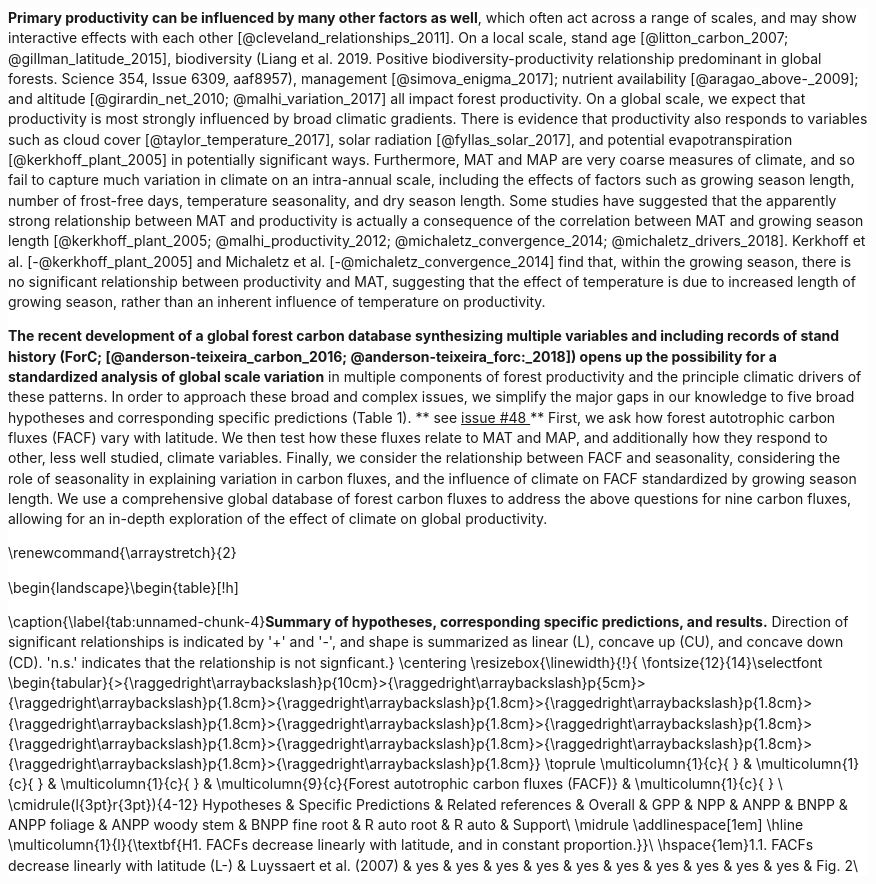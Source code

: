 **Primary productivity can be influenced by many other factors as well**, which often act across a range of scales, and may show interactive effects with each other [@cleveland_relationships_2011]. On a local scale, stand age [@litton_carbon_2007; @gillman_latitude_2015], biodiversity (Liang et al. 2019. Positive biodiversity-productivity relationship predominant in global forests. Science 354, Issue 6309, aaf8957), management [@simova_enigma_2017]; nutrient availability [@aragao_above-_2009]; and altitude [@girardin_net_2010; @malhi_variation_2017] all impact forest productivity. On a global scale, we expect that productivity is most strongly influenced by broad climatic gradients. There is evidence that productivity also responds to variables such as cloud cover [@taylor_temperature_2017], solar radiation [@fyllas_solar_2017], and potential evapotranspiration [@kerkhoff_plant_2005] in potentially significant ways. Furthermore, MAT and MAP are very coarse measures of climate, and so fail to capture much variation in climate on an intra-annual scale, including the effects of factors such as growing season length, number of frost-free days, temperature seasonality, and dry season length. Some studies have suggested that the apparently strong relationship between MAT and productivity is actually a consequence of the correlation between MAT and growing season length [@kerkhoff_plant_2005; @malhi_productivity_2012; @michaletz_convergence_2014; @michaletz_drivers_2018]. Kerkhoff et al. [-@kerkhoff_plant_2005] and Michaletz et al. [-@michaletz_convergence_2014] find that, within the growing season, there is no significant relationship between productivity and MAT, suggesting that the effect of temperature is due to increased length of growing season, rather than an inherent influence of temperature on productivity.  
  
**The recent development of a global forest carbon database synthesizing multiple variables and including records of stand history (ForC; [@anderson-teixeira_carbon_2016; @anderson-teixeira_forc:_2018]) opens up the possibility for a standardized analysis of global scale variation** in multiple components of forest productivity and the principle climatic drivers of these patterns.  In order to approach these broad and complex issues, we simplify the major gaps in our knowledge to five broad hypotheses and corresponding specific predictions (Table 1). ** see [issue #48 ](https://github.com/forc-db/Global_Productivity/issues/48)** First, we ask how forest autotrophic carbon fluxes (FACF) vary with latitude. We then test how these fluxes relate to MAT and MAP, and additionally how they respond to other, less well studied, climate variables. Finally, we consider the relationship between FACF and seasonality, considering the role of seasonality in explaining variation in carbon fluxes, and the influence of climate on FACF standardized by growing season length. We use a comprehensive global database of forest carbon fluxes to address the above questions for nine carbon fluxes, allowing for an in-depth exploration of the effect of climate on global productivity.  

\renewcommand{\arraystretch}{2}

\begin{landscape}\begin{table}[!h]

\caption{\label{tab:unnamed-chunk-4}**Summary of hypotheses, corresponding specific predictions, and results.** Direction of significant relationships is indicated by '+' and '-', and  shape is summarized as linear (L), concave up (CU), and concave down (CD). 'n.s.' indicates that the relationship is not signficant.}
\centering
\resizebox{\linewidth}{!}{
\fontsize{12}{14}\selectfont
\begin{tabular}{>{\raggedright\arraybackslash}p{10cm}>{\raggedright\arraybackslash}p{5cm}>{\raggedright\arraybackslash}p{1.8cm}>{\raggedright\arraybackslash}p{1.8cm}>{\raggedright\arraybackslash}p{1.8cm}>{\raggedright\arraybackslash}p{1.8cm}>{\raggedright\arraybackslash}p{1.8cm}>{\raggedright\arraybackslash}p{1.8cm}>{\raggedright\arraybackslash}p{1.8cm}>{\raggedright\arraybackslash}p{1.8cm}>{\raggedright\arraybackslash}p{1.8cm}>{\raggedright\arraybackslash}p{1.8cm}>{\raggedright\arraybackslash}p{1.8cm}}
\toprule
\multicolumn{1}{c}{ } & \multicolumn{1}{c}{ } & \multicolumn{1}{c}{ } & \multicolumn{9}{c}{Forest autotrophic carbon fluxes (FACF)} & \multicolumn{1}{c}{ } \\
\cmidrule(l{3pt}r{3pt}){4-12}
Hypotheses \& Specific Predictions & Related references & Overall & GPP & NPP & ANPP & BNPP & ANPP foliage & ANPP woody stem & BNPP fine root & R auto root & R auto & Support\\
\midrule
\addlinespace[1em]
\hline
\multicolumn{1}{l}{\textbf{H1. FACFs decrease linearly with latitude, and in constant proportion.}}\\
\hspace{1em}1.1. FACFs decrease linearly with latitude (L-) & Luyssaert et al. (2007) & yes & yes & yes & yes & yes & yes & yes & yes & yes & yes & Fig. 2\\